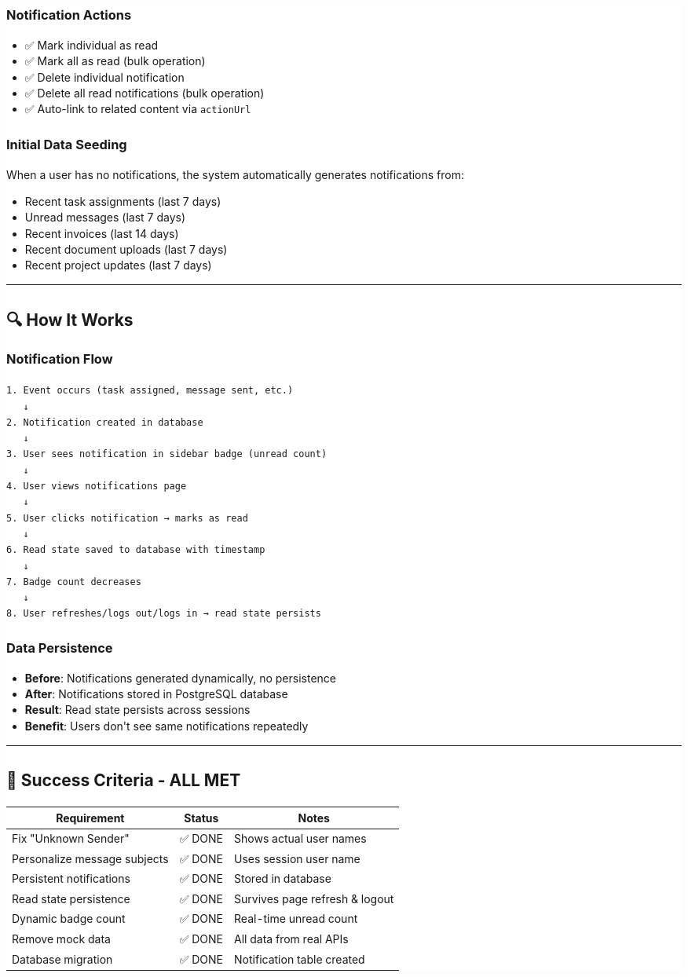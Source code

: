 ### Notification Actions
- ✅ Mark individual as read
- ✅ Mark all as read (bulk operation)
- ✅ Delete individual notification
- ✅ Delete all read notifications (bulk operation)
- ✅ Auto-link to related content via `actionUrl`

### Initial Data Seeding
When a user has no notifications, the system automatically generates notifications from:
- Recent task assignments (last 7 days)
- Unread messages (last 7 days)
- Recent invoices (last 14 days)
- Recent document uploads (last 7 days)
- Recent project updates (last 7 days)

---

## 🔍 How It Works

### Notification Flow
```
1. Event occurs (task assigned, message sent, etc.)
   ↓
2. Notification created in database
   ↓
3. User sees notification in sidebar badge (unread count)
   ↓
4. User views notifications page
   ↓
5. User clicks notification → marks as read
   ↓
6. Read state saved to database with timestamp
   ↓
7. Badge count decreases
   ↓
8. User refreshes/logs out/logs in → read state persists
```

### Data Persistence
- **Before**: Notifications generated dynamically, no persistence
- **After**: Notifications stored in PostgreSQL database
- **Result**: Read state persists across sessions
- **Benefit**: Users don't see same notifications repeatedly

---

## 🎉 Success Criteria - ALL MET

| Requirement | Status | Notes |
|------------|--------|-------|
| Fix "Unknown Sender" | ✅ DONE | Shows actual user names |
| Personalize message subjects | ✅ DONE | Uses session user name |
| Persistent notifications | ✅ DONE | Stored in database |
| Read state persistence | ✅ DONE | Survives page refresh & logout |
| Dynamic badge count | ✅ DONE | Real-time unread count |
| Remove mock data | ✅ DONE | All data from real APIs |
| Database migration | ✅ DONE | Notification table created |